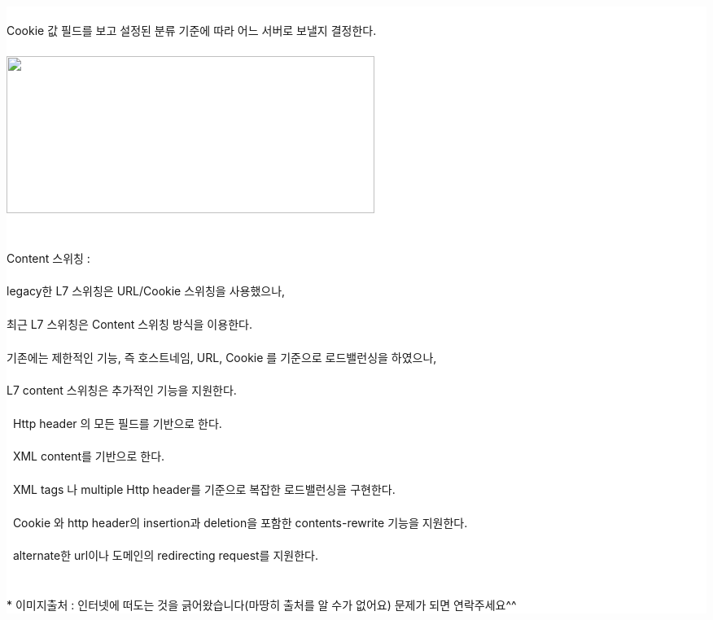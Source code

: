 <DIV>&nbsp;</DIV>
<DIV>Cookie 값 필드를 보고 설정된 분류 기준에 따라 어느 서버로 보낼지 결정한다.<BR></DIV>
<DIV><BR><img src="http://52.78.225.187/wp-content/uploads/1/7730045379.png" width="452" height="193" /></DIV>
<DIV><BR>&nbsp;</DIV>
<DIV>Content 스위칭 :<BR></DIV>
<DIV>&nbsp;</DIV>
<DIV>legacy한 L7 스위칭은 URL/Cookie 스위칭을 사용했으나,<BR></DIV>
<DIV>&nbsp;</DIV>
<DIV>최근 L7 스위칭은 Content 스위칭 방식을 이용한다.<BR></DIV>
<DIV>&nbsp;</DIV>
<DIV>기존에는 제한적인 기능, 즉 호스트네임, URL, Cookie 를 기준으로 로드밸런싱을 하였으나,<BR></DIV>
<DIV>&nbsp;</DIV>
<DIV>L7 content 스위칭은 추가적인 기능을 지원한다.<BR></DIV>
<DIV>&nbsp;</DIV>
<DIV>&nbsp; Http header 의 모든 필드를 기반으로 한다.<BR></DIV>
<DIV>&nbsp;</DIV>
<DIV>&nbsp; XML content를 기반으로 한다.<BR></DIV>
<DIV>&nbsp;</DIV>
<DIV>&nbsp; XML tags 나 multiple Http header를 기준으로 복잡한 로드밸런싱을 구현한다.<BR></DIV>
<DIV>&nbsp;</DIV>
<DIV>&nbsp; Cookie 와 http header의 insertion과 deletion을 포함한 contents-rewrite 기능을 지원한다.<BR></DIV>
<DIV>&nbsp;</DIV>
<DIV>&nbsp; alternate한 url이나 도메인의 redirecting request를 지원한다.<BR><BR><BR>* 이미지출처 : 인터넷에 떠도는 것을 긁어왔습니다(마땅히 출처를 알 수가 없어요) 문제가 되면 연락주세요^^</DIV></SPAN></SPAN>